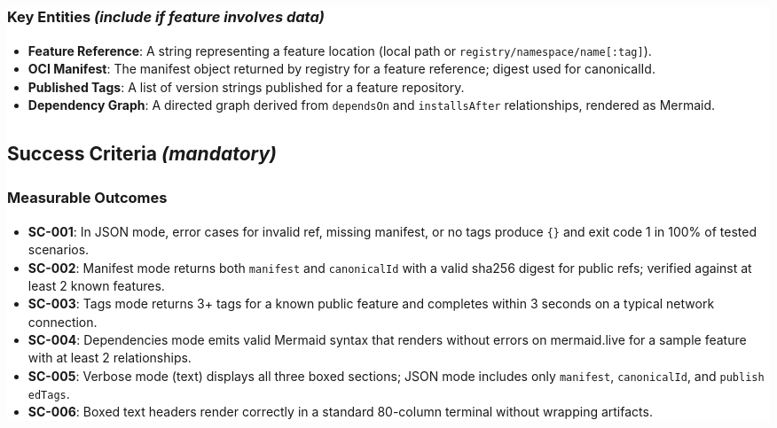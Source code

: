 ### Key Entities *(include if feature involves data)*

- **Feature Reference**: A string representing a feature location (local path or `registry/namespace/name[:tag]`).
- **OCI Manifest**: The manifest object returned by registry for a feature reference; digest used for canonicalId.
- **Published Tags**: A list of version strings published for a feature repository.
- **Dependency Graph**: A directed graph derived from `dependsOn` and `installsAfter` relationships, rendered as Mermaid.

## Success Criteria *(mandatory)*



### Measurable Outcomes

- **SC-001**: In JSON mode, error cases for invalid ref, missing manifest, or no tags produce `{}` and exit code 1 in 100% of tested scenarios.
- **SC-002**: Manifest mode returns both `manifest` and `canonicalId` with a valid sha256 digest for public refs; verified against at least 2 known features.
- **SC-003**: Tags mode returns 3+ tags for a known public feature and completes within 3 seconds on a typical network connection.
- **SC-004**: Dependencies mode emits valid Mermaid syntax that renders without errors on mermaid.live for a sample feature with at least 2 relationships.
- **SC-005**: Verbose mode (text) displays all three boxed sections; JSON mode includes only `manifest`, `canonicalId`, and `publishedTags`.
- **SC-006**: Boxed text headers render correctly in a standard 80-column terminal without wrapping artifacts.
